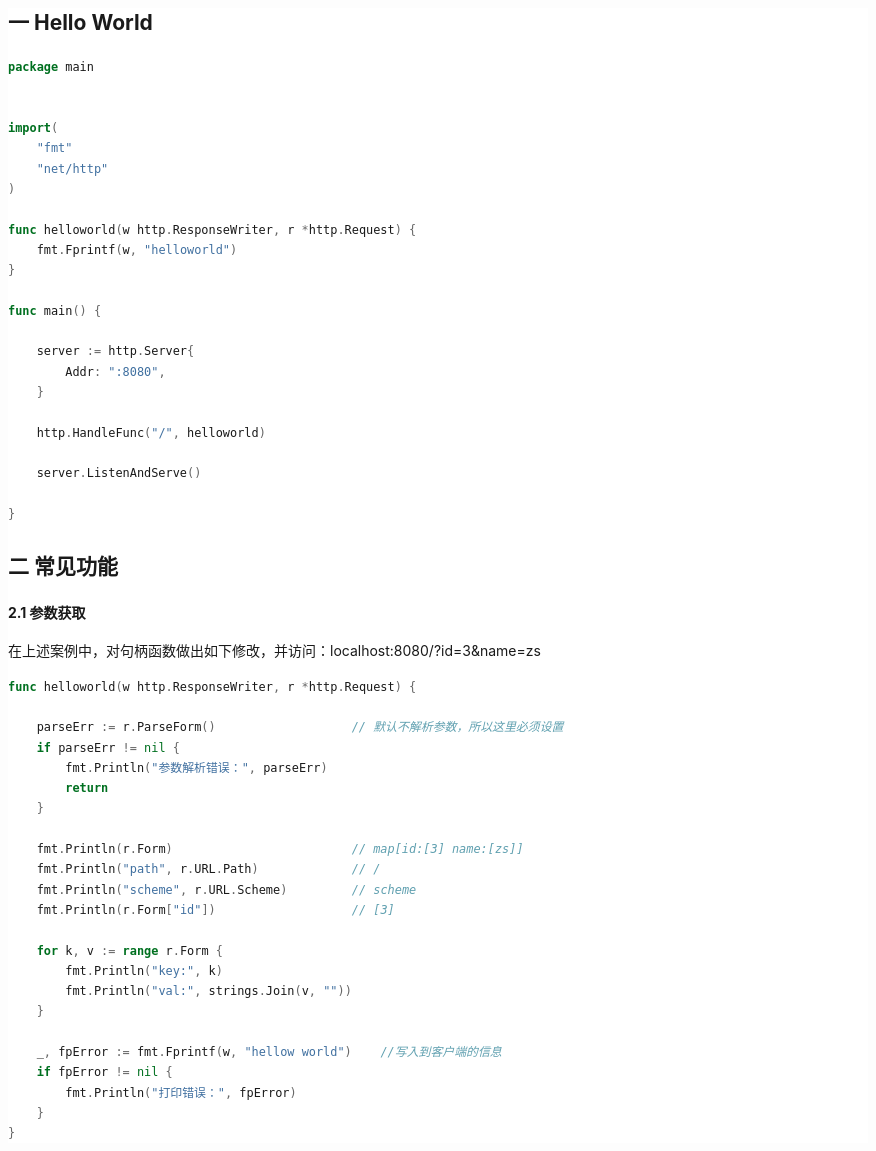 ## 一 Hello World

```go
package main


import(
	"fmt"
	"net/http"
)

func helloworld(w http.ResponseWriter, r *http.Request) {
	fmt.Fprintf(w, "helloworld")
}

func main() {

	server := http.Server{
		Addr: ":8080",
	}

	http.HandleFunc("/", helloworld)

	server.ListenAndServe()

}
```

## 二 常见功能

#### 2.1 参数获取

在上述案例中，对句柄函数做出如下修改，并访问：localhost:8080/?id=3&name=zs
```go
func helloworld(w http.ResponseWriter, r *http.Request) {

	parseErr := r.ParseForm()					// 默认不解析参数，所以这里必须设置
	if parseErr != nil {
		fmt.Println("参数解析错误：", parseErr)
		return
	}

	fmt.Println(r.Form)							// map[id:[3] name:[zs]]
	fmt.Println("path", r.URL.Path)				// /
	fmt.Println("scheme", r.URL.Scheme)			// scheme
	fmt.Println(r.Form["id"])					// [3]

	for k, v := range r.Form {
		fmt.Println("key:", k)
		fmt.Println("val:", strings.Join(v, ""))
	}

	_, fpError := fmt.Fprintf(w, "hellow world") 	//写入到客户端的信息
	if fpError != nil {
		fmt.Println("打印错误：", fpError)
	}
}
```

